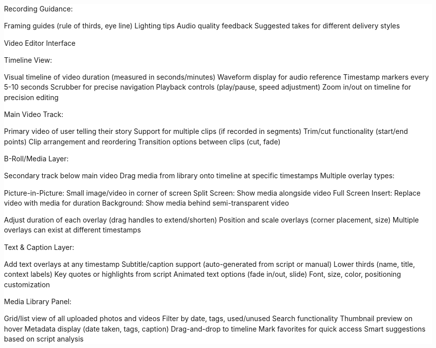 Recording Guidance:

Framing guides (rule of thirds, eye line)
Lighting tips
Audio quality feedback
Suggested takes for different delivery styles

Video Editor Interface

Timeline View:

Visual timeline of video duration (measured in seconds/minutes)
Waveform display for audio reference
Timestamp markers every 5-10 seconds
Scrubber for precise navigation
Playback controls (play/pause, speed adjustment)
Zoom in/out on timeline for precision editing

Main Video Track:

Primary video of user telling their story
Support for multiple clips (if recorded in segments)
Trim/cut functionality (start/end points)
Clip arrangement and reordering
Transition options between clips (cut, fade)

B-Roll/Media Layer:

Secondary track below main video
Drag media from library onto timeline at specific timestamps
Multiple overlay types:

Picture-in-Picture: Small image/video in corner of screen
Split Screen: Show media alongside video
Full Screen Insert: Replace video with media for duration
Background: Show media behind semi-transparent video

Adjust duration of each overlay (drag handles to extend/shorten)
Position and scale overlays (corner placement, size)
Multiple overlays can exist at different timestamps

Text & Caption Layer:

Add text overlays at any timestamp
Subtitle/caption support (auto-generated from script or manual)
Lower thirds (name, title, context labels)
Key quotes or highlights from script
Animated text options (fade in/out, slide)
Font, size, color, positioning customization

Media Library Panel:

Grid/list view of all uploaded photos and videos
Filter by date, tags, used/unused
Search functionality
Thumbnail preview on hover
Metadata display (date taken, tags, caption)
Drag-and-drop to timeline
Mark favorites for quick access
Smart suggestions based on script analysis

